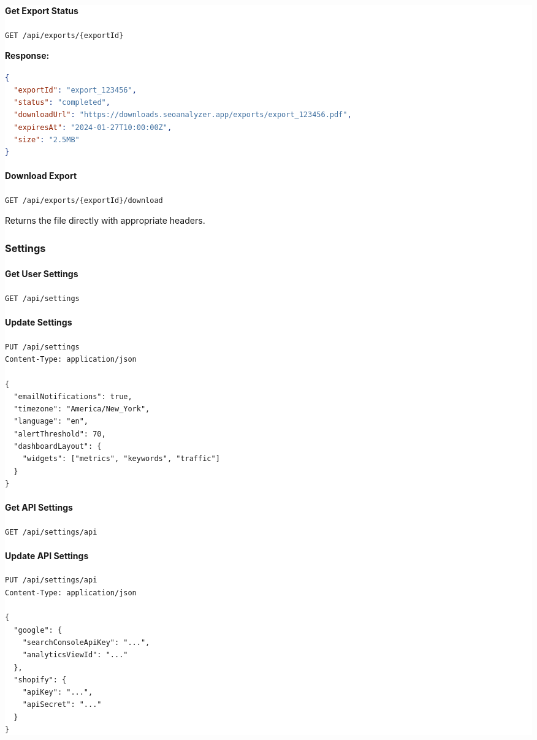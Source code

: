 #### Get Export Status
```http
GET /api/exports/{exportId}
```

**Response:**
```json
{
  "exportId": "export_123456",
  "status": "completed",
  "downloadUrl": "https://downloads.seoanalyzer.app/exports/export_123456.pdf",
  "expiresAt": "2024-01-27T10:00:00Z",
  "size": "2.5MB"
}
```

#### Download Export
```http
GET /api/exports/{exportId}/download
```

Returns the file directly with appropriate headers.

### Settings

#### Get User Settings
```http
GET /api/settings
```

#### Update Settings
```http
PUT /api/settings
Content-Type: application/json

{
  "emailNotifications": true,
  "timezone": "America/New_York",
  "language": "en",
  "alertThreshold": 70,
  "dashboardLayout": {
    "widgets": ["metrics", "keywords", "traffic"]
  }
}
```

#### Get API Settings
```http
GET /api/settings/api
```

#### Update API Settings
```http
PUT /api/settings/api
Content-Type: application/json

{
  "google": {
    "searchConsoleApiKey": "...",
    "analyticsViewId": "..."
  },
  "shopify": {
    "apiKey": "...",
    "apiSecret": "..."
  }
}
```